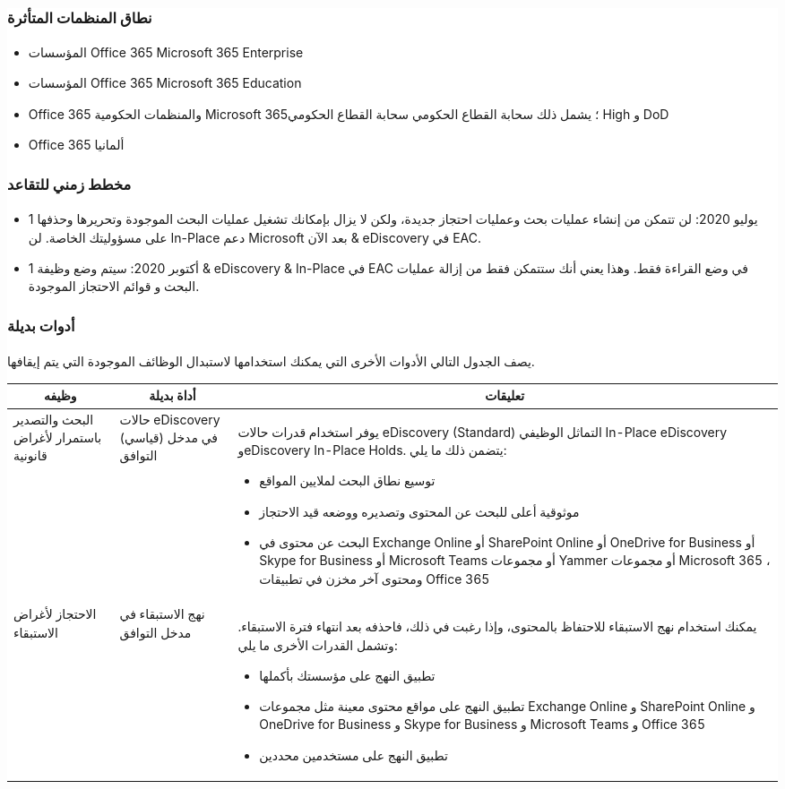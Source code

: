 ### <a name="scope-of-affected-organizations"></a>نطاق المنظمات المتأثرة

- المؤسسات Office 365 Microsoft 365 Enterprise

- المؤسسات Office 365 Microsoft 365 Education

- Office 365 والمنظمات الحكومية Microsoft 365؛ يشمل ذلك سحابة القطاع الحكومي سحابة القطاع الحكومي High و DoD

- Office 365 ألمانيا

### <a name="timeline-for-retirement"></a>مخطط زمني للتقاعد

- 1 يوليو 2020: لن تتمكن من إنشاء عمليات بحث وعمليات احتجاز جديدة، ولكن لا يزال بإمكانك تشغيل عمليات البحث الموجودة وتحريرها وحذفها على مسؤوليتك الخاصة. لن In-Place دعم Microsoft بعد الآن & eDiscovery في EAC.

- 1 أكتوبر 2020: سيتم وضع وظيفة & eDiscovery & In-Place في EAC في وضع القراءة فقط. وهذا يعني أنك ستتمكن فقط من إزالة عمليات البحث و قوائم الاحتجاز الموجودة.

### <a name="alternative-tools"></a>أدوات بديلة

يصف الجدول التالي الأدوات الأخرى التي يمكنك استخدامها لاستبدال الوظائف الموجودة التي يتم إيقافها.

<table>
<thead>
<tr class="header">
<th>وظيفه</th>
<th>أداة بديلة</th>
<th>تعليقات</th>
</tr>
</thead>
<tbody>
<tr class="odd">
<td>البحث والتصدير باستمرار لأغراض قانونية</td>
<td>حالات eDiscovery (قياسي) في مدخل التوافق </td>
<td><p>يوفر استخدام قدرات حالات eDiscovery (Standard) التماثل الوظيفي In-Place eDiscovery وeDiscovery In-Place Holds. يتضمن ذلك ما يلي:</p>
<ul>
<li>
<p>توسيع نطاق البحث لملايين المواقع</p>
</li>
<li>
<p>موثوقية أعلى للبحث عن المحتوى وتصديره ووضعه قيد الاحتجاز</p>
</li>
<li>
<p>البحث عن محتوى في Exchange Online أو SharePoint Online أو OneDrive for Business أو Skype for Business أو Microsoft Teams أو مجموعات Yammer أو مجموعات Microsoft 365 ، ومحتوى آخر مخزن في تطبيقات Office 365</p></li></ul>
</td>
</tr>
<tr class="even">
<td>الاحتجاز لأغراض الاستبقاء</td>
<td>نهج الاستبقاء في مدخل التوافق</td>
<td><p>يمكنك استخدام نهج الاستبقاء للاحتفاظ بالمحتوى، وإذا رغبت في ذلك، فاحذفه بعد انتهاء فترة الاستبقاء. وتشمل القدرات الأخرى ما يلي:</p>
<ul>
<li>
<p>تطبيق النهج على مؤسستك بأكملها </p>
</li><li>
<p>تطبيق النهج على مواقع محتوى معينة مثل مجموعات Exchange Online و SharePoint Online و OneDrive for Business و Skype for Business و Microsoft Teams و Office 365</p></li>
<li>
<p>تطبيق النهج على مستخدمين محددين</p></li></ul>